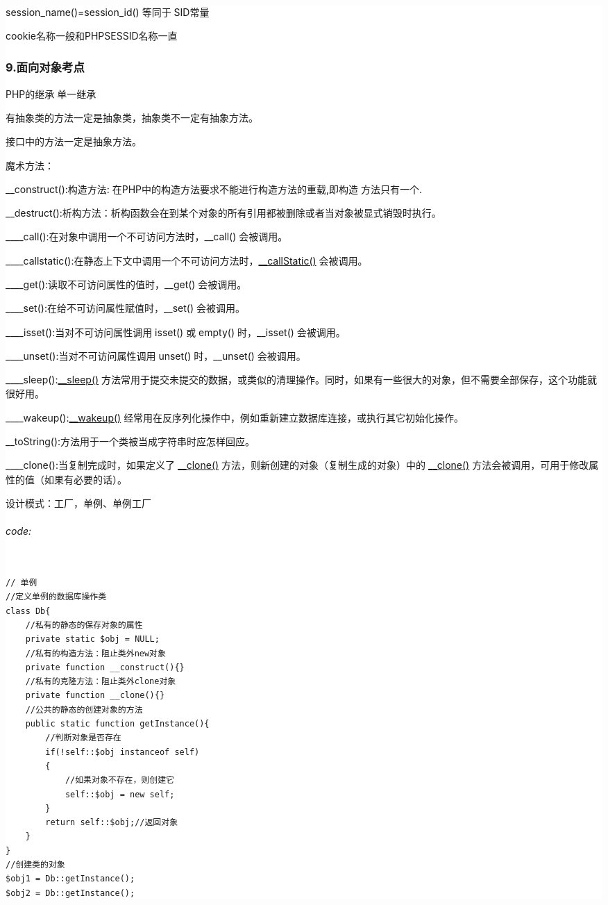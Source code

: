 session_name()=session_id()  等同于 SID常量

cookie名称一般和PHPSESSID名称一直

### 9.面向对象考点

PHP的继承  单一继承

有抽象类的方法一定是抽象类，抽象类不一定有抽象方法。

接口中的方法一定是抽象方法。

魔术方法：

__construct():构造方法: 在PHP中的构造方法要求不能进行构造方法的重载,即构造 方法只有一个. 

__destruct():析构方法：析构函数会在到某个对象的所有引用都被删除或者当对象被显式销毁时执行。 

____call():在对象中调用一个不可访问方法时，__call() 会被调用。

____callstatic():在静态上下文中调用一个不可访问方法时，[__callStatic()](http://php.net/manual/zh/language.oop5.overloading.php#object.callstatic) 会被调用。 

____get():读取不可访问属性的值时，__get() 会被调用。

____set():在给不可访问属性赋值时，__set() 会被调用。

____isset():当对不可访问属性调用 isset() 或 empty() 时，__isset() 会被调用。

____unset():当对不可访问属性调用 unset() 时，__unset() 会被调用。

____sleep():[__sleep()](http://php.net/manual/zh/language.oop5.magic.php#object.sleep) 方法常用于提交未提交的数据，或类似的清理操作。同时，如果有一些很大的对象，但不需要全部保存，这个功能就很好用。 

____wakeup():[__wakeup()](http://php.net/manual/zh/language.oop5.magic.php#object.wakeup) 经常用在反序列化操作中，例如重新建立数据库连接，或执行其它初始化操作。 

__toString():方法用于一个类被当成字符串时应怎样回应。 

____clone():当复制完成时，如果定义了 [__clone()](http://php.net/manual/zh/language.oop5.cloning.php#object.clone) 方法，则新创建的对象（复制生成的对象）中的 [__clone()](http://php.net/manual/zh/language.oop5.cloning.php#object.clone) 方法会被调用，可用于修改属性的值（如果有必要的话）。 

设计模式：工厂，单例、单例工厂

###### code:

```

// 单例
//定义单例的数据库操作类
class Db{
	//私有的静态的保存对象的属性
	private static $obj = NULL;
	//私有的构造方法：阻止类外new对象
	private function __construct(){}
	//私有的克隆方法：阻止类外clone对象
	private function __clone(){}
	//公共的静态的创建对象的方法
	public static function getInstance(){
		//判断对象是否存在
		if(!self::$obj instanceof self)
		{
			//如果对象不存在，则创建它
			self::$obj = new self;
		}
		return self::$obj;//返回对象
	}
}
//创建类的对象
$obj1 = Db::getInstance();
$obj2 = Db::getInstance();
```